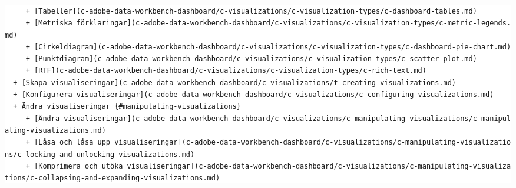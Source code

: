          + [Tabeller](c-adobe-data-workbench-dashboard/c-visualizations/c-visualization-types/c-dashboard-tables.md)
         + [Metriska förklaringar](c-adobe-data-workbench-dashboard/c-visualizations/c-visualization-types/c-metric-legends.md)
         + [Cirkeldiagram](c-adobe-data-workbench-dashboard/c-visualizations/c-visualization-types/c-dashboard-pie-chart.md)
         + [Punktdiagram](c-adobe-data-workbench-dashboard/c-visualizations/c-visualization-types/c-scatter-plot.md)
         + [RTF](c-adobe-data-workbench-dashboard/c-visualizations/c-visualization-types/c-rich-text.md)
      + [Skapa visualiseringar](c-adobe-data-workbench-dashboard/c-visualizations/t-creating-visualizations.md)
      + [Konfigurera visualiseringar](c-adobe-data-workbench-dashboard/c-visualizations/c-configuring-visualizations.md)
      + Ändra visualiseringar {#manipulating-visualizations}
         + [Ändra visualiseringar](c-adobe-data-workbench-dashboard/c-visualizations/c-manipulating-visualizations/c-manipulating-visualizations.md)
         + [Låsa och låsa upp visualiseringar](c-adobe-data-workbench-dashboard/c-visualizations/c-manipulating-visualizations/c-locking-and-unlocking-visualizations.md)
         + [Komprimera och utöka visualiseringar](c-adobe-data-workbench-dashboard/c-visualizations/c-manipulating-visualizations/c-collapsing-and-expanding-visualizations.md)
